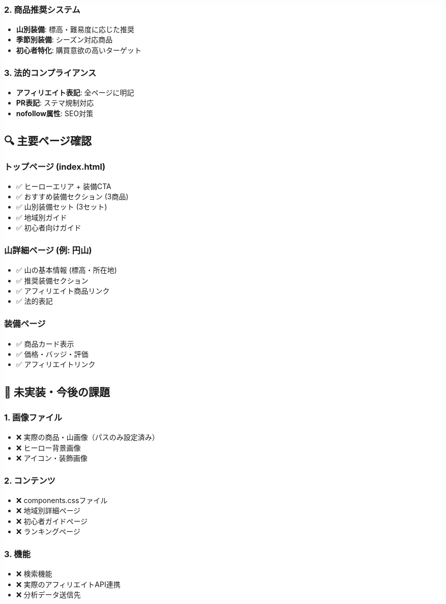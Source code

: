 ### 2. 商品推奨システム
- **山別装備**: 標高・難易度に応じた推奨
- **季節別装備**: シーズン対応商品
- **初心者特化**: 購買意欲の高いターゲット

### 3. 法的コンプライアンス
- **アフィリエイト表記**: 全ページに明記
- **PR表記**: ステマ規制対応
- **nofollow属性**: SEO対策

## 🔍 主要ページ確認

### トップページ (index.html)
- ✅ ヒーローエリア + 装備CTA
- ✅ おすすめ装備セクション (3商品)
- ✅ 山別装備セット (3セット)
- ✅ 地域別ガイド
- ✅ 初心者向けガイド

### 山詳細ページ (例: 円山)
- ✅ 山の基本情報 (標高・所在地)
- ✅ 推奨装備セクション
- ✅ アフィリエイト商品リンク
- ✅ 法的表記

### 装備ページ
- ✅ 商品カード表示
- ✅ 価格・バッジ・評価
- ✅ アフィリエイトリンク

## 🚨 未実装・今後の課題

### 1. 画像ファイル
- ❌ 実際の商品・山画像（パスのみ設定済み）
- ❌ ヒーロー背景画像
- ❌ アイコン・装飾画像

### 2. コンテンツ
- ❌ components.cssファイル
- ❌ 地域別詳細ページ
- ❌ 初心者ガイドページ
- ❌ ランキングページ

### 3. 機能
- ❌ 検索機能
- ❌ 実際のアフィリエイトAPI連携
- ❌ 分析データ送信先
